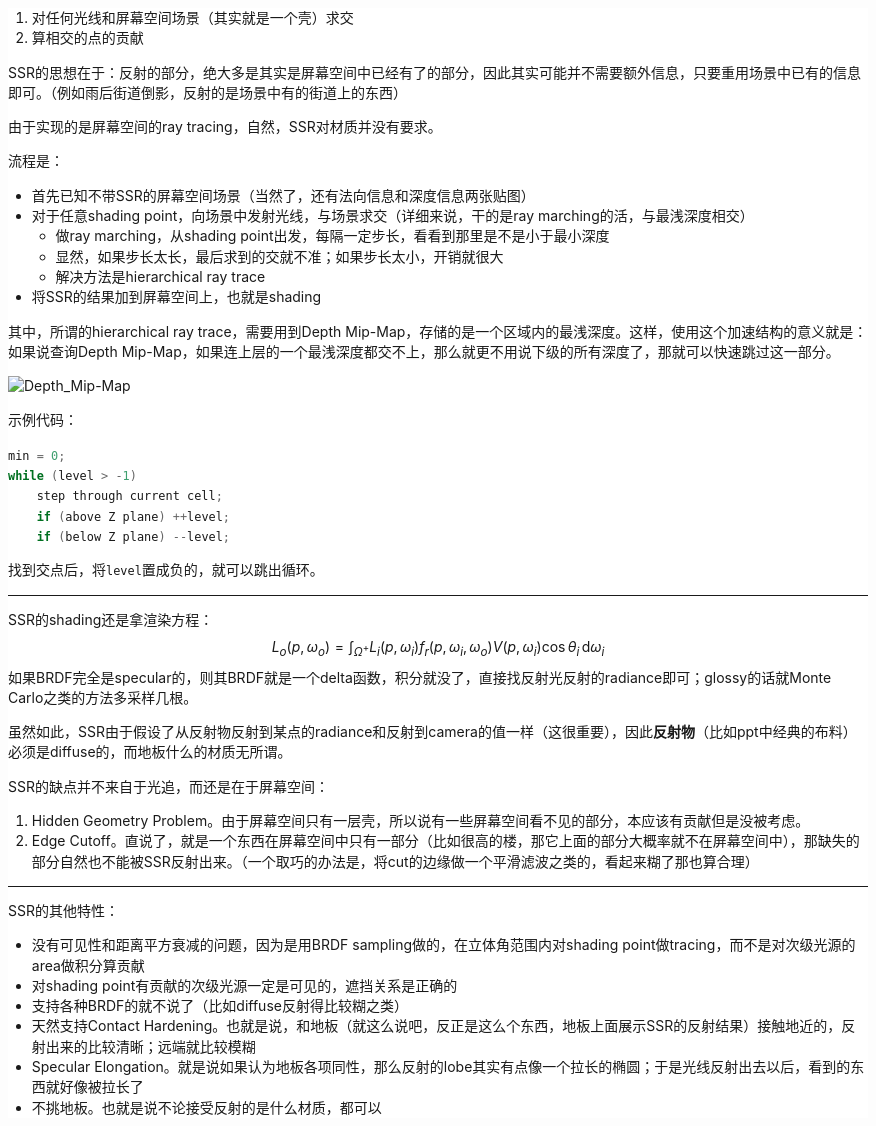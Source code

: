 1.   对任何光线和屏幕空间场景（其实就是一个壳）求交
2.   算相交的点的贡献

SSR的思想在于：反射的部分，绝大多是其实是屏幕空间中已经有了的部分，因此其实可能并不需要额外信息，只要重用场景中已有的信息即可。（例如雨后街道倒影，反射的是场景中有的街道上的东西）

由于实现的是屏幕空间的ray tracing，自然，SSR对材质并没有要求。

流程是：

-   首先已知不带SSR的屏幕空间场景（当然了，还有法向信息和深度信息两张贴图）
-   对于任意shading point，向场景中发射光线，与场景求交（详细来说，干的是ray marching的活，与最浅深度相交）
    -   做ray marching，从shading point出发，每隔一定步长，看看到那里是不是小于最小深度
    -   显然，如果步长太长，最后求到的交就不准；如果步长太小，开销就很大
    -   解决方法是hierarchical ray trace
-   将SSR的结果加到屏幕空间上，也就是shading

其中，所谓的hierarchical ray trace，需要用到Depth Mip-Map，存储的是一个区域内的最浅深度。这样，使用这个加速结构的意义就是：如果说查询Depth Mip-Map，如果连上层的一个最浅深度都交不上，那么就更不用说下级的所有深度了，那就可以快速跳过这一部分。

![Depth_Mip-Map](https://cloud.icooper.cc/apps/sharingpath/PicSvr/PicMain/Depth_Mip-Map.png)

示例代码：

```cpp
min = 0;
while (level > -1)
    step through current cell;
	if (above Z plane) ++level;
	if (below Z plane) --level;
```

找到交点后，将`level`置成负的，就可以跳出循环。

------

SSR的shading还是拿渲染方程：
$$
L_{o}(p, \omega_{o})=\int_{\Omega^{+}}L_{i}(p, \omega_{i})f_{r}(p, \omega_{i}, \omega_{o})V(p, \omega_{i})\cos{\theta_{i}}\,\mathrm{d}\omega_{i}
$$
如果BRDF完全是specular的，则其BRDF就是一个delta函数，积分就没了，直接找反射光反射的radiance即可；glossy的话就Monte Carlo之类的方法多采样几根。

虽然如此，SSR由于假设了从反射物反射到某点的radiance和反射到camera的值一样（这很重要），因此**反射物**（比如ppt中经典的布料）必须是diffuse的，而地板什么的材质无所谓。

SSR的缺点并不来自于光追，而还是在于屏幕空间：

1.   Hidden Geometry Problem。由于屏幕空间只有一层壳，所以说有一些屏幕空间看不见的部分，本应该有贡献但是没被考虑。
2.   Edge Cutoff。直说了，就是一个东西在屏幕空间中只有一部分（比如很高的楼，那它上面的部分大概率就不在屏幕空间中），那缺失的部分自然也不能被SSR反射出来。（一个取巧的办法是，将cut的边缘做一个平滑滤波之类的，看起来糊了那也算合理）

------

SSR的其他特性：

-   没有可见性和距离平方衰减的问题，因为是用BRDF sampling做的，在立体角范围内对shading point做tracing，而不是对次级光源的area做积分算贡献
-   对shading point有贡献的次级光源一定是可见的，遮挡关系是正确的
-   支持各种BRDF的就不说了（比如diffuse反射得比较糊之类）
-   天然支持Contact Hardening。也就是说，和地板（就这么说吧，反正是这么个东西，地板上面展示SSR的反射结果）接触地近的，反射出来的比较清晰；远端就比较模糊
-   Specular Elongation。就是说如果认为地板各项同性，那么反射的lobe其实有点像一个拉长的椭圆；于是光线反射出去以后，看到的东西就好像被拉长了
-   不挑地板。也就是说不论接受反射的是什么材质，都可以
